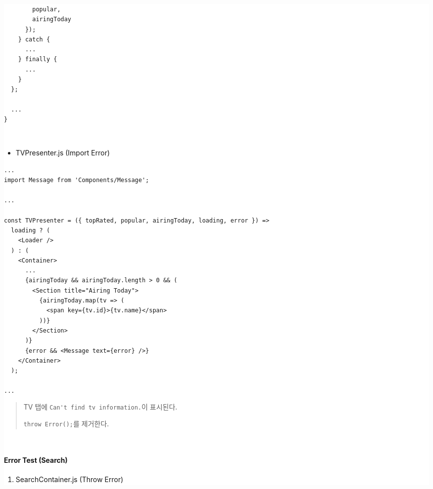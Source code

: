 ```react
        popular,
        airingToday
      });
    } catch {
      ...
    } finally {
      ...
    }
  };

  ...
}

```

<br>

- TVPresenter.js (Import Error)

```react
...
import Message from 'Components/Message';

...

const TVPresenter = ({ topRated, popular, airingToday, loading, error }) =>
  loading ? (
    <Loader />
  ) : (
    <Container>
      ...
      {airingToday && airingToday.length > 0 && (
        <Section title="Airing Today">
          {airingToday.map(tv => (
            <span key={tv.id}>{tv.name}</span>
          ))}
        </Section>
      )}
      {error && <Message text={error} />}
    </Container>
  );

...
```

> TV 탭에 `Can't find tv information.`이 표시된다.
>
> `throw Error();`를 제거한다.

<br>

#### Error Test (Search)

1. SearchContainer.js (Throw Error)
